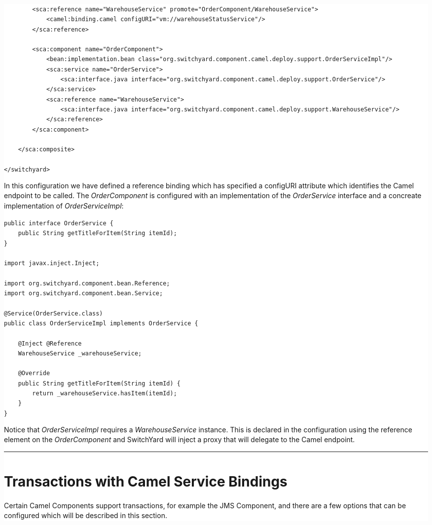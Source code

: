             <sca:reference name="WarehouseService" promote="OrderComponent/WarehouseService">
                <camel:binding.camel configURI="vm://warehouseStatusService"/>
            </sca:reference>
            
            <sca:component name="OrderComponent">
                <bean:implementation.bean class="org.switchyard.component.camel.deploy.support.OrderServiceImpl"/>
                <sca:service name="OrderService">
                    <sca:interface.java interface="org.switchyard.component.camel.deploy.support.OrderService"/>
                </sca:service>
                <sca:reference name="WarehouseService">
                    <sca:interface.java interface="org.switchyard.component.camel.deploy.support.WarehouseService"/>
                </sca:reference>
            </sca:component>
            
        </sca:composite>
    
    </switchyard>
In this configuration we have defined a reference binding which has specified a configURI attribute which identifies the
Camel endpoint to be called. The *OrderComponent* is configured with an implementation of the *OrderService* interface and
a concreate implementation of *OrderServiceImpl*:

    public interface OrderService {
        public String getTitleForItem(String itemId);
    }
    
    import javax.inject.Inject;

    import org.switchyard.component.bean.Reference;
    import org.switchyard.component.bean.Service;
    
    @Service(OrderService.class)
    public class OrderServiceImpl implements OrderService {
        
        @Inject @Reference
        WarehouseService _warehouseService;
    
        @Override
        public String getTitleForItem(String itemId) {
            return _warehouseService.hasItem(itemId);
        }
    }
Notice that *OrderServiceImpl* requires a *WarehouseService* instance. This is declared in the configuration using the
reference element on the *OrderComponent* and SwitchYard will inject a proxy that will delegate to the Camel endpoint.

---
# Transactions with Camel Service Bindings
Certain Camel Components support transactions, for example the JMS Component, and there are a few options that can be configured which
will be described in this section. 
